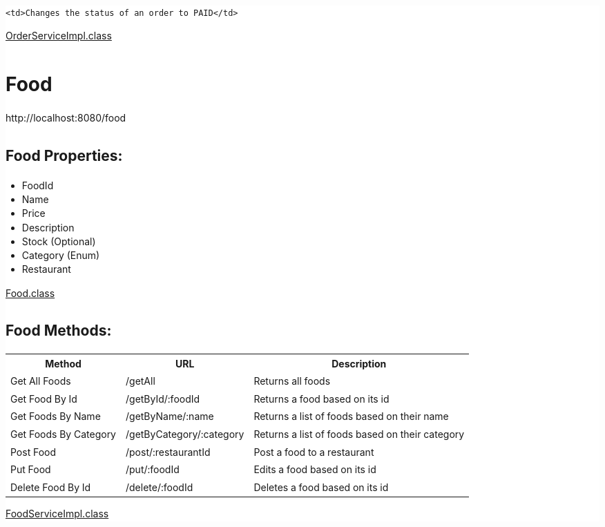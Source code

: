     <td>Changes the status of an order to PAID</td>
  </tr>
</table>
<p><a href="https://github.com/ThiagoDambroski/foodDeliveryProjectBackEnd/blob/main/src/main/java/com/dambroski/foodDeliveryProject/order/OrderServiceImpl.java">OrderServiceImpl.class</a></p>
<h1 id="food">Food</h1>
http://localhost:8080/food
<h2>Food Properties:</h2>
<ul>
  <li>FoodId</li>
  <li>Name</li>
  <li>Price</li>
  <li>Description</li>
  <li>Stock (Optional)</li>
  <li>Category (Enum)</li>
  <li>Restaurant</li>
</ul>
<p><a href="https://github.com/ThiagoDambroski/foodDeliveryProjectBackEnd/blob/main/src/main/java/com/dambroski/foodDeliveryProject/food/Food.java">Food.class</a></p>
<h2>Food Methods:</h2>
<table>
  <tr>
    <th>Method</th>
    <th>URL</th>
    <th>Description</th>
  </tr>
  <tr>
    <td>Get All Foods</td>
    <td>/getAll</td>
    <td>Returns all foods</td>
  </tr>
  <tr>
    <td>Get Food By Id</td>
    <td>/getById/:foodId</td>
    <td>Returns a food based on its id</td>
  </tr>
  <tr>
    <td>Get Foods By Name</td>
    <td>/getByName/:name</td>
    <td>Returns a list of foods based on their name</td>
  </tr>
  <tr>
    <td>Get Foods By Category</td>
    <td>/getByCategory/:category</td>
    <td>Returns a list of foods based on their category</td>
  </tr>
  <tr>
    <td>Post Food</td>
    <td>/post/:restaurantId</td>
    <td>Post a food to a restaurant</td>
  </tr>
  <tr>
    <td>Put Food</td>
    <td>/put/:foodId</td>
    <td>Edits a food based on its id</td>
  </tr>
  <tr>
    <td>Delete Food By Id</td>
    <td>/delete/:foodId</td>
    <td>Deletes a food based on its id</td>
  </tr>
</table>
<p><a href="https://github.com/ThiagoDambroski/foodDeliveryProjectBackEnd/blob/main/src/main/java/com/dambroski/foodDeliveryProject/food/FoodServiceImpl.java">FoodServiceImpl.class</a></p>